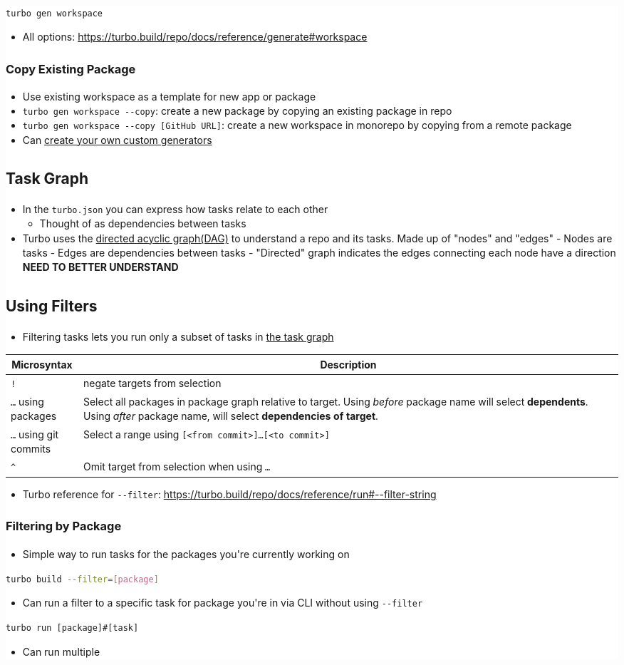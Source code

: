 ```
turbo gen workspace
```

- All options: <https://turbo.build/repo/docs/reference/generate#workspace>

### Copy Existing Package

- Use existing workspace as a template for new app or package
- `turbo gen workspace --copy`: create a new package by copying an existing package in repo
- `turbo gen workspace --copy [GitHub URL]`: create a new workspace in monorepo by copying from a remote package
- Can [create your own custom generators](https://turbo.build/repo/docs/guides/generating-code#custom-generators)

## Task Graph

- In the `turbo.json` you can express how tasks relate to each other
  - Thought of as dependencies between tasks
- Turbo uses the [directed acyclic graph(DAG)](https://en.wikipedia.org/wiki/Directed_acyclic_graph) to understand a repo and its tasks. Made up of "nodes" and "edges" - Nodes are tasks - Edges are dependencies between tasks - "Directed" graph indicates the edges connecting each node have a direction
  **NEED TO BETTER UNDERSTAND**

## Using Filters

- Filtering tasks lets you run only a subset of tasks in [the task graph](#task-graph)

| Microsyntax           | Description                                                                                                                                                                          |
| --------------------- | ------------------------------------------------------------------------------------------------------------------------------------------------------------------------------------ |
| `!`                   | negate targets from selection                                                                                                                                                        |
| `…` using packages    | Select all packages in package graph relative to target. Using _before_ package name will select **dependents**. Using _after_ package name, will select **dependencies of target**. |
| `…` using git commits | Select a range using `[<from commit>]…[<to commit>]`                                                                                                                                 |
| `^`                   | Omit target from selection when using `…`                                                                                                                                            |

- Turbo reference for `--filter`: <https://turbo.build/repo/docs/reference/run#--filter-string>

### Filtering by Package

- Simple way to run tasks for the packages you're currently working on

```bash
turbo build --filter=[package]
```

- Can run a filter to a specific task for package you're in via CLI without using `--filter`

```
turbo run [package]#[task]
```

- Can run multiple

